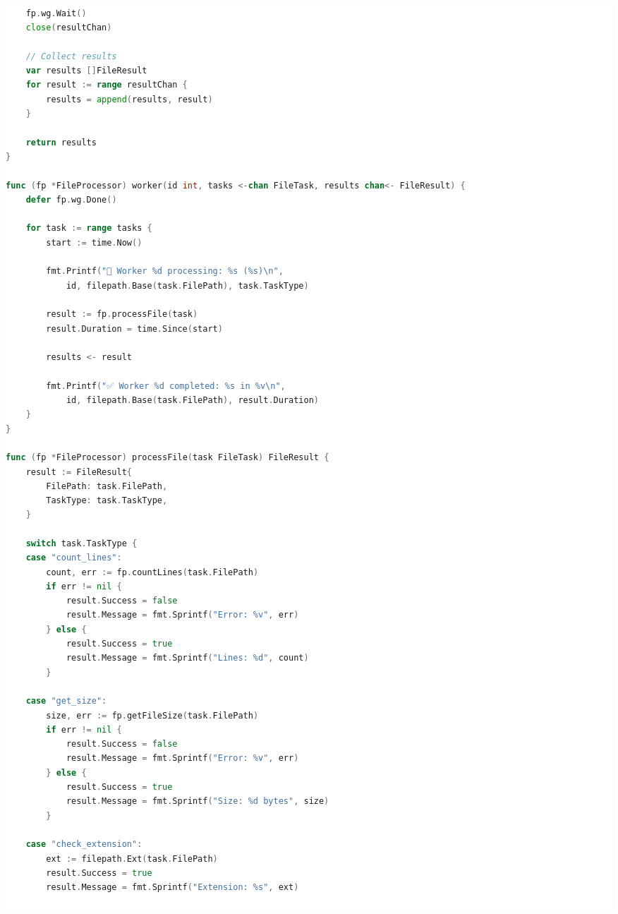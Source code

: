 ```go
    fp.wg.Wait()
    close(resultChan)
    
    // Collect results
    var results []FileResult
    for result := range resultChan {
        results = append(results, result)
    }
    
    return results
}

func (fp *FileProcessor) worker(id int, tasks <-chan FileTask, results chan<- FileResult) {
    defer fp.wg.Done()
    
    for task := range tasks {
        start := time.Now()
        
        fmt.Printf("👷 Worker %d processing: %s (%s)\n", 
            id, filepath.Base(task.FilePath), task.TaskType)
        
        result := fp.processFile(task)
        result.Duration = time.Since(start)
        
        results <- result
        
        fmt.Printf("✅ Worker %d completed: %s in %v\n", 
            id, filepath.Base(task.FilePath), result.Duration)
    }
}

func (fp *FileProcessor) processFile(task FileTask) FileResult {
    result := FileResult{
        FilePath: task.FilePath,
        TaskType: task.TaskType,
    }
    
    switch task.TaskType {
    case "count_lines":
        count, err := fp.countLines(task.FilePath)
        if err != nil {
            result.Success = false
            result.Message = fmt.Sprintf("Error: %v", err)
        } else {
            result.Success = true
            result.Message = fmt.Sprintf("Lines: %d", count)
        }
        
    case "get_size":
        size, err := fp.getFileSize(task.FilePath)
        if err != nil {
            result.Success = false
            result.Message = fmt.Sprintf("Error: %v", err)
        } else {
            result.Success = true
            result.Message = fmt.Sprintf("Size: %d bytes", size)
        }
        
    case "check_extension":
        ext := filepath.Ext(task.FilePath)
        result.Success = true
        result.Message = fmt.Sprintf("Extension: %s", ext)
        
```